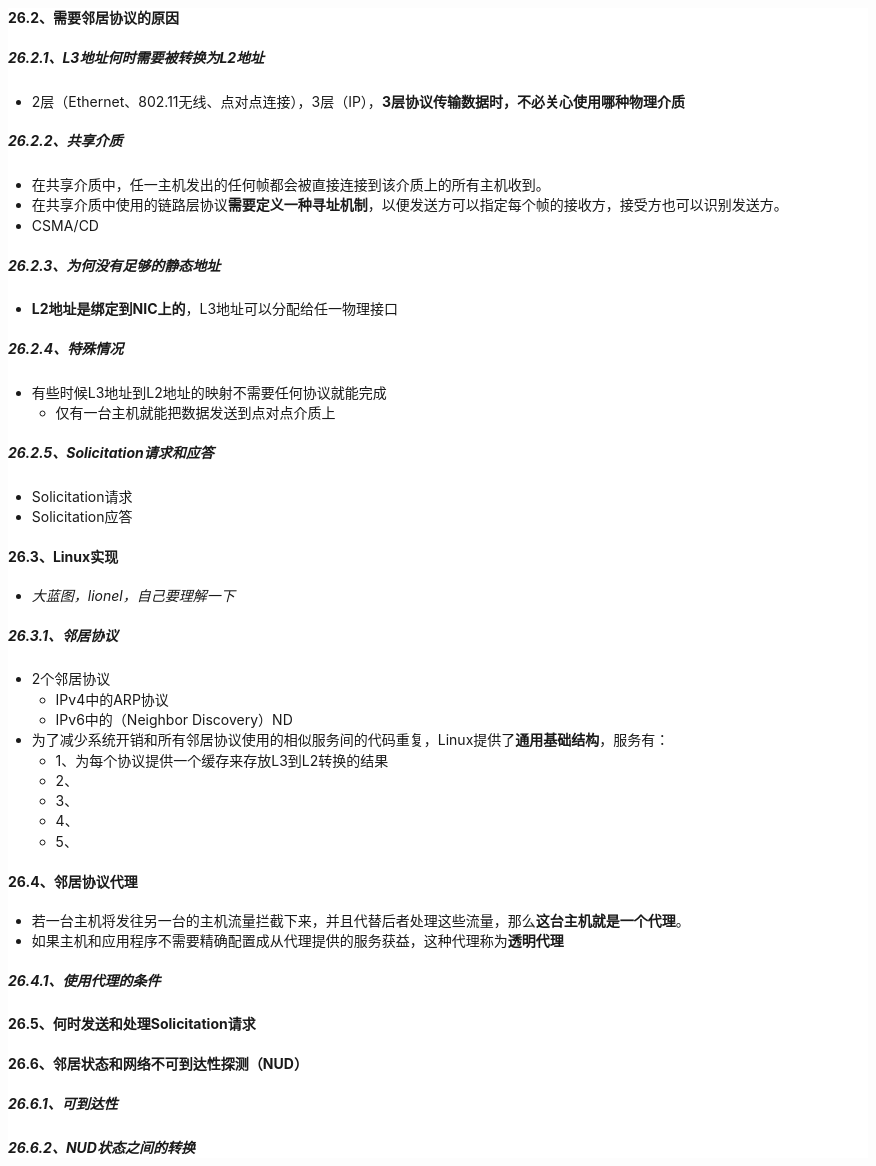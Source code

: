 #### 26.2、需要邻居协议的原因

##### 26.2.1、L3地址何时需要被转换为L2地址

+ 2层（Ethernet、802.11无线、点对点连接），3层（IP），**3层协议传输数据时，不必关心使用哪种物理介质**

##### 26.2.2、共享介质

+ 在共享介质中，任一主机发出的任何帧都会被直接连接到该介质上的所有主机收到。
+ 在共享介质中使用的链路层协议**需要定义一种寻址机制**，以便发送方可以指定每个帧的接收方，接受方也可以识别发送方。
+ CSMA/CD

##### 26.2.3、为何没有足够的静态地址

+ **L2地址是绑定到NIC上的**，L3地址可以分配给任一物理接口

##### 26.2.4、特殊情况

+ 有些时候L3地址到L2地址的映射不需要任何协议就能完成
  + 仅有一台主机就能把数据发送到点对点介质上

##### 26.2.5、Solicitation请求和应答

+ Solicitation请求
+ Solicitation应答

#### 26.3、Linux实现

+ *大蓝图，lionel，自己要理解一下*

##### 26.3.1、邻居协议

+ 2个邻居协议
  + IPv4中的ARP协议
  + IPv6中的（Neighbor Discovery）ND
+ 为了减少系统开销和所有邻居协议使用的相似服务间的代码重复，Linux提供了**通用基础结构**，服务有：
  + 1、为每个协议提供一个缓存来存放L3到L2转换的结果
  + 2、
  + 3、
  + 4、
  + 5、

#### 26.4、邻居协议代理

+ 若一台主机将发往另一台的主机流量拦截下来，并且代替后者处理这些流量，那么**这台主机就是一个代理**。
+ 如果主机和应用程序不需要精确配置成从代理提供的服务获益，这种代理称为**透明代理**

##### 26.4.1、使用代理的条件

#### 26.5、何时发送和处理Solicitation请求

#### 26.6、邻居状态和网络不可到达性探测（NUD）

##### 26.6.1、可到达性

##### 26.6.2、NUD状态之间的转换
